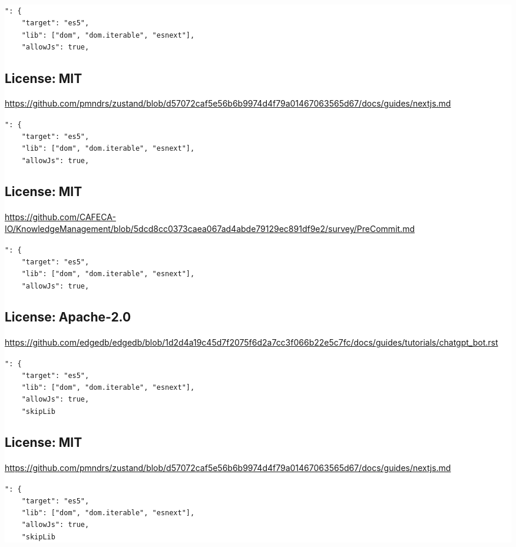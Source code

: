 ```
": {
    "target": "es5",
    "lib": ["dom", "dom.iterable", "esnext"],
    "allowJs": true,
```


## License: MIT
https://github.com/pmndrs/zustand/blob/d57072caf5e56b6b9974d4f79a01467063565d67/docs/guides/nextjs.md

```
": {
    "target": "es5",
    "lib": ["dom", "dom.iterable", "esnext"],
    "allowJs": true,
```


## License: MIT
https://github.com/CAFECA-IO/KnowledgeManagement/blob/5dcd8cc0373caea067ad4abde79129ec891df9e2/survey/PreCommit.md

```
": {
    "target": "es5",
    "lib": ["dom", "dom.iterable", "esnext"],
    "allowJs": true,
```


## License: Apache-2.0
https://github.com/edgedb/edgedb/blob/1d2d4a19c45d7f2075f6d2a7cc3f066b22e5c7fc/docs/guides/tutorials/chatgpt_bot.rst

```
": {
    "target": "es5",
    "lib": ["dom", "dom.iterable", "esnext"],
    "allowJs": true,
    "skipLib
```


## License: MIT
https://github.com/pmndrs/zustand/blob/d57072caf5e56b6b9974d4f79a01467063565d67/docs/guides/nextjs.md

```
": {
    "target": "es5",
    "lib": ["dom", "dom.iterable", "esnext"],
    "allowJs": true,
    "skipLib
```
